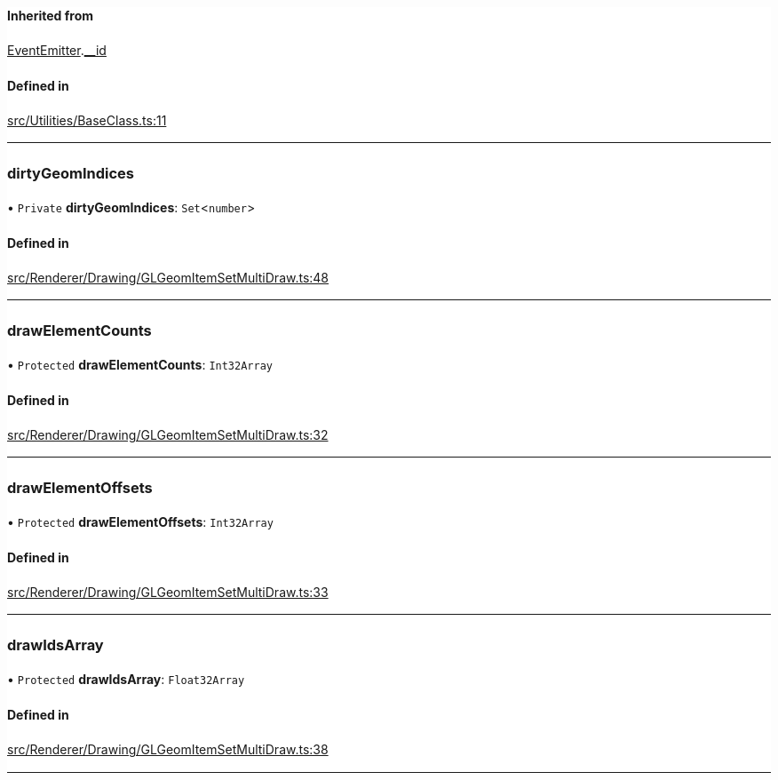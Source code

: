 #### Inherited from

[EventEmitter](../../Utilities/Utilities_EventEmitter.EventEmitter).[__id](../../Utilities/Utilities_EventEmitter.EventEmitter#__id)

#### Defined in

[src/Utilities/BaseClass.ts:11](https://github.com/ZeaInc/zea-engine/blob/8e646f8a8/src/Utilities/BaseClass.ts#L11)

___

### dirtyGeomIndices

• `Private` **dirtyGeomIndices**: `Set`<`number`\>

#### Defined in

[src/Renderer/Drawing/GLGeomItemSetMultiDraw.ts:48](https://github.com/ZeaInc/zea-engine/blob/8e646f8a8/src/Renderer/Drawing/GLGeomItemSetMultiDraw.ts#L48)

___

### drawElementCounts

• `Protected` **drawElementCounts**: `Int32Array`

#### Defined in

[src/Renderer/Drawing/GLGeomItemSetMultiDraw.ts:32](https://github.com/ZeaInc/zea-engine/blob/8e646f8a8/src/Renderer/Drawing/GLGeomItemSetMultiDraw.ts#L32)

___

### drawElementOffsets

• `Protected` **drawElementOffsets**: `Int32Array`

#### Defined in

[src/Renderer/Drawing/GLGeomItemSetMultiDraw.ts:33](https://github.com/ZeaInc/zea-engine/blob/8e646f8a8/src/Renderer/Drawing/GLGeomItemSetMultiDraw.ts#L33)

___

### drawIdsArray

• `Protected` **drawIdsArray**: `Float32Array`

#### Defined in

[src/Renderer/Drawing/GLGeomItemSetMultiDraw.ts:38](https://github.com/ZeaInc/zea-engine/blob/8e646f8a8/src/Renderer/Drawing/GLGeomItemSetMultiDraw.ts#L38)

___
